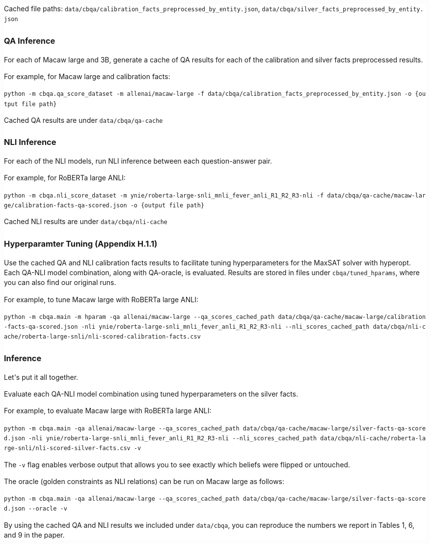 Cached file paths:
`data/cbqa/calibration_facts_preprocessed_by_entity.json`, `data/cbqa/silver_facts_preprocessed_by_entity.json`

### QA Inference
For each of Macaw large and 3B, generate a cache of QA results for each of the calibration and silver facts preprocessed results.

For example, for Macaw large and calibration facts:
```commandline
python -m cbqa.qa_score_dataset -m allenai/macaw-large -f data/cbqa/calibration_facts_preprocessed_by_entity.json -o {output file path}
```
Cached QA results are under `data/cbqa/qa-cache`

### NLI Inference
For each of the NLI models, run NLI inference between each question-answer pair.

For example, for RoBERTa large ANLI:
```commandline
python -m cbqa.nli_score_dataset -m ynie/roberta-large-snli_mnli_fever_anli_R1_R2_R3-nli -f data/cbqa/qa-cache/macaw-large/calibration-facts-qa-scored.json -o {output file path}
```
Cached NLI results are under `data/cbqa/nli-cache`

### Hyperparamter Tuning (Appendix H.1.1)
Use the cached QA and NLI calibration facts results to facilitate tuning hyperparameters for the MaxSAT solver with hyperopt. Each QA-NLI model combination, along with QA-oracle,
is evaluated. Results are stored in files under `cbqa/tuned_hparams`, where you can also find our original runs.

For example, to tune Macaw large with RoBERTa large ANLI:
```commandline
python -m cbqa.main -m hparam -qa allenai/macaw-large --qa_scores_cached_path data/cbqa/qa-cache/macaw-large/calibration-facts-qa-scored.json -nli ynie/roberta-large-snli_mnli_fever_anli_R1_R2_R3-nli --nli_scores_cached_path data/cbqa/nli-cache/roberta-large-snli/nli-scored-calibration-facts.csv
```

### Inference
Let's put it all together.

Evaluate each QA-NLI model combination using tuned hyperparameters on the silver facts.

For example, to evaluate Macaw large with RoBERTa large ANLI:
```commandline
python -m cbqa.main -qa allenai/macaw-large --qa_scores_cached_path data/cbqa/qa-cache/macaw-large/silver-facts-qa-scored.json -nli ynie/roberta-large-snli_mnli_fever_anli_R1_R2_R3-nli --nli_scores_cached_path data/cbqa/nli-cache/roberta-large-snli/nli-scored-silver-facts.csv -v 
```
The `-v` flag enables verbose output that allows you to see exactly which beliefs were flipped or untouched.

The oracle (golden constraints as NLI relations) can be run on Macaw large as follows:
```commandline
python -m cbqa.main -qa allenai/macaw-large --qa_scores_cached_path data/cbqa/qa-cache/macaw-large/silver-facts-qa-scored.json --oracle -v
```
By using the cached QA and NLI results we included under `data/cbqa`, you can reproduce the numbers we report in Tables 1, 6, and 9 in the paper.
